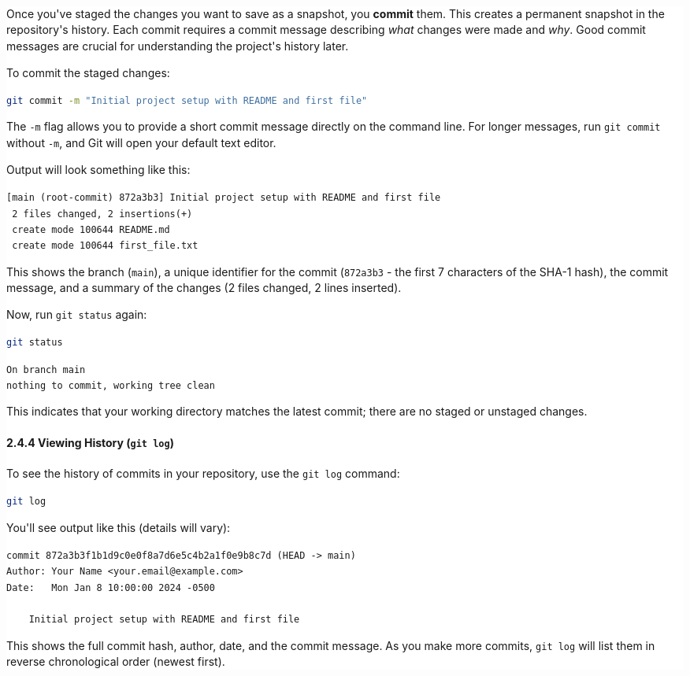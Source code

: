 Once you've staged the changes you want to save as a snapshot, you **commit** them. This creates a permanent snapshot in the repository's history. Each commit requires a commit message describing *what* changes were made and *why*. Good commit messages are crucial for understanding the project's history later.

To commit the staged changes:

```bash
git commit -m "Initial project setup with README and first file"
```

The `-m` flag allows you to provide a short commit message directly on the command line. For longer messages, run `git commit` without `-m`, and Git will open your default text editor.

Output will look something like this:

```
[main (root-commit) 872a3b3] Initial project setup with README and first file
 2 files changed, 2 insertions(+)
 create mode 100644 README.md
 create mode 100644 first_file.txt
```

This shows the branch (`main`), a unique identifier for the commit (`872a3b3` - the first 7 characters of the SHA-1 hash), the commit message, and a summary of the changes (2 files changed, 2 lines inserted).

Now, run `git status` again:

```bash
git status
```

```
On branch main
nothing to commit, working tree clean
```

This indicates that your working directory matches the latest commit; there are no staged or unstaged changes.

#### 2.4.4 Viewing History (`git log`)

To see the history of commits in your repository, use the `git log` command:

```bash
git log
```

You'll see output like this (details will vary):

```
commit 872a3b3f1b1d9c0e0f8a7d6e5c4b2a1f0e9b8c7d (HEAD -> main)
Author: Your Name <your.email@example.com>
Date:   Mon Jan 8 10:00:00 2024 -0500

    Initial project setup with README and first file
```

This shows the full commit hash, author, date, and the commit message. As you make more commits, `git log` will list them in reverse chronological order (newest first).
